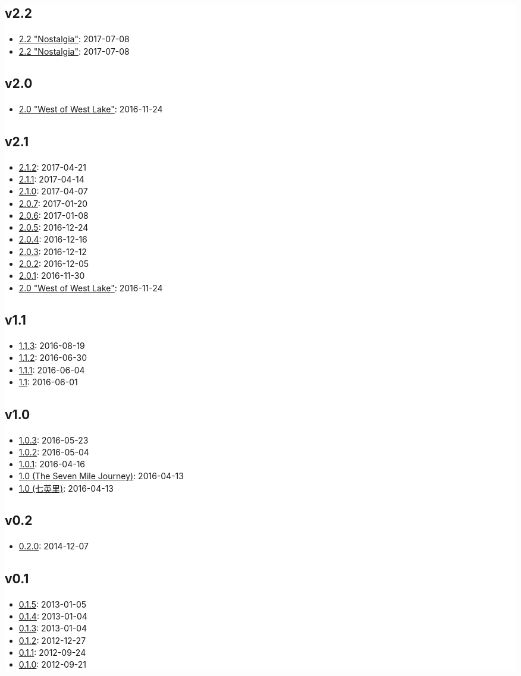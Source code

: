 ## v2.2

- [2.2 "Nostalgia"](./changes-ce-v3.md#2.2 'Nostalgia'): 2017-07-08
- [2.2 "Nostalgia"](./changes-ce-v3.md#2.2-nostalgia): 2017-07-08

## v2.0

- [2.0 "West of West Lake"](./changes-ce-v3.md#2.0-west-of-west-lake): 2016-11-24

## v2.1

- [2.1.2](./changes-ce-v3.md#2.1.2): 2017-04-21
- [2.1.1](./changes-ce-v3.md#2.1.1): 2017-04-14
- [2.1.0](./changes-ce-v3.md#2.1.0): 2017-04-07
- [2.0.7](./changes-ce-v3.md#2.0.7): 2017-01-20
- [2.0.6](./changes-ce-v3.md#2.0.6): 2017-01-08
- [2.0.5](./changes-ce-v3.md#2.0.5): 2016-12-24
- [2.0.4](./changes-ce-v3.md#2.0.4): 2016-12-16
- [2.0.3](./changes-ce-v3.md#2.0.3): 2016-12-12
- [2.0.2](./changes-ce-v3.md#2.0.2): 2016-12-05
- [2.0.1](./changes-ce-v3.md#2.0.1): 2016-11-30
- [2.0 "West of West Lake"](./changes-ce-v3.md#2.0 'West of West Lake'): 2016-11-24

## v1.1

- [1.1.3](./changes-ce-v3.md#1.1.3): 2016-08-19
- [1.1.2](./changes-ce-v3.md#1.1.2): 2016-06-30
- [1.1.1](./changes-ce-v3.md#1.1.1): 2016-06-04
- [1.1](./changes-ce-v3.md#1.1): 2016-06-01

## v1.0

- [1.0.3](./changes-ce-v3.md#1.0.3): 2016-05-23
- [1.0.2](./changes-ce-v3.md#1.0.2): 2016-05-04
- [1.0.1](./changes-ce-v3.md#1.0.1): 2016-04-16
- [1.0 (The Seven Mile Journey)](./changes-ce-v3.md#1.0 'The Seven Mile Journey'): 2016-04-13
- [1.0 (七英里)](./changes-ce-v3.md#1.0 '七英里'): 2016-04-13

## v0.2

- [0.2.0](./changes-ce-v3.md#0.2.0): 2014-12-07
  
## v0.1

- [0.1.5](./changes-ce-v3.md#0.1.5): 2013-01-05
- [0.1.4](./changes-ce-v3.md#0.1.4): 2013-01-04
- [0.1.3](./changes-ce-v3.md#0.1.3): 2013-01-04
- [0.1.2](./changes-ce-v3.md#0.1.2): 2012-12-27
- [0.1.1](./changes-ce-v3.md#0.1.1): 2012-09-24
- [0.1.0](./changes-ce-v3.md#0.1.0): 2012-09-21
